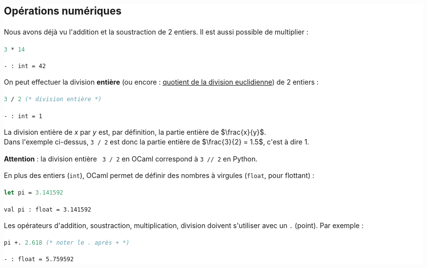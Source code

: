 
## Opérations numériques

Nous avons déjà vu l'addition et la soustraction de 2 entiers. Il est aussi possible de multiplier :


```OCaml
3 * 14
```




    - : int = 42




On peut effectuer la division **entière** (ou encore : [quotient de la division euclidienne](https://fr.wikipedia.org/wiki/Division_euclidienne)) de 2 entiers :


```OCaml
3 / 2 (* division entière *)
```




    - : int = 1




La division entière de $x$ par $y$ est, par définition, la partie entière de $\frac{x}{y}$.  
Dans l'exemple ci-dessus, `3 / 2` est donc la partie entière de $\frac{3}{2} = 1.5$, c'est à dire $1$. 

**Attention** : la division entière ` 3 / 2`  en OCaml correspond à ` 3 // 2 ` en Python.

En plus des entiers (`int`), OCaml permet de définir des nombres à virgules (`float`, pour flottant) :


```OCaml
let pi = 3.141592
```




    val pi : float = 3.141592




Les opérateurs d'addition, soustraction, multiplication, division doivent s'utiliser avec un `.` (point). Par exemple :


```OCaml
pi +. 2.618 (* noter le . après + *)
```




    - : float = 5.759592
